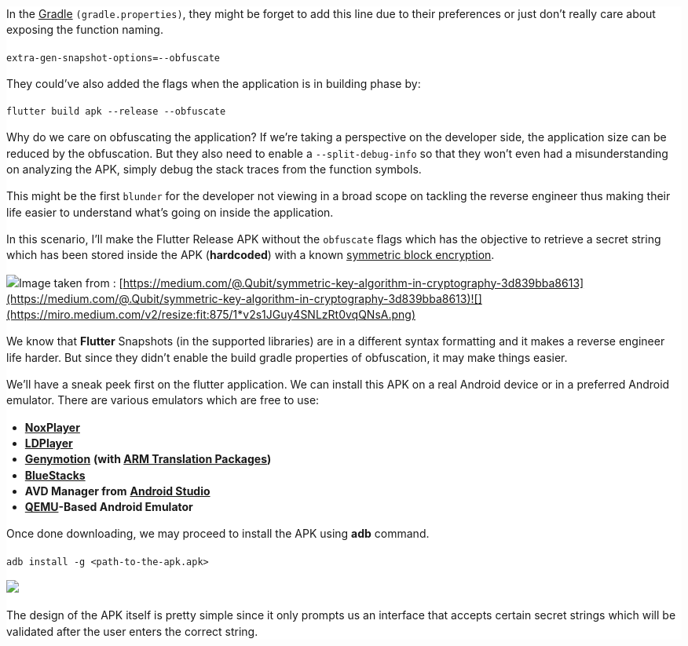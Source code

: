 In the [Gradle](https://docs.gradle.org/current/userguide/what_is_gradle.html) `(gradle.properties)`, they might be forget to add this line due to their preferences or just don’t really care about exposing the function naming.

```
extra-gen-snapshot-options=--obfuscate

```

They could’ve also added the flags when the application is in building phase by:

```
flutter build apk --release --obfuscate

```

Why do we care on obfuscating the application? If we’re taking a perspective on the developer side, the application size can be reduced by the obfuscation. But they also need to enable a `--split-debug-info` so that they won’t even had a misunderstanding on analyzing the APK, simply debug the stack traces from the function symbols.

This might be the first `blunder` for the developer not viewing in a broad scope on tackling the reverse engineer thus making their life easier to understand what’s going on inside the application.

In this scenario, I’ll make the Flutter Release APK without the `obfuscate` flags which has the objective to retrieve a secret string which has been stored inside the APK (**hardcoded**) with a known [symmetric block encryption](https://www.cryptomathic.com/news-events/blog/symmetric-key-encryption-why-where-and-how-its-used-in-banking#:~:text=Symmetric%20encryption%20is%20a%20type,used%20in%20the%20decryption%20process.).

![](https://miro.medium.com/v2/resize:fit:863/0*VgTlJWWEb2XMPQ8X)Image taken from : [https://medium.com/@.Qubit/symmetric-key-algorithm-in-cryptography-3d839bba8613](https://medium.com/@.Qubit/symmetric-key-algorithm-in-cryptography-3d839bba8613)![](https://miro.medium.com/v2/resize:fit:875/1*v2s1JGuy4SNLzRt0vqQNsA.png)

We know that **Flutter** Snapshots (in the supported libraries) are in a different syntax formatting and it makes a reverse engineer life harder. But since they didn’t enable the build gradle properties of obfuscation, it may make things easier.

We’ll have a sneak peek first on the flutter application. We can install this APK on a real Android device or in a preferred Android emulator. There are various emulators which are free to use:

*   [**NoxPlayer**](https://www.bignox.com/)
*   [**LDPlayer**](https://ldplayer.net/)
*   [**Genymotion**](https://www.genymotion.com/) **(**with [**ARM Translation Packages**](https://github.com/m9rco/Genymotion_ARM_Translation)**)**
*   [**BlueStacks**](https://www.bluestacks.com/)
*   **AVD Manager from** [**Android Studio**](https://developer.android.com/studio)
*   [**QEMU**](https://www.qemu.org/)**-Based Android Emulator**

Once done downloading, we may proceed to install the APK using **adb** command.

```
adb install -g <path-to-the-apk.apk>

```

![](https://miro.medium.com/v2/resize:fit:875/1*FlzLWPuexRG4YiP4W0fkVw.png)

The design of the APK itself is pretty simple since it only prompts us an interface that accepts certain secret strings which will be validated after the user enters the correct string.
